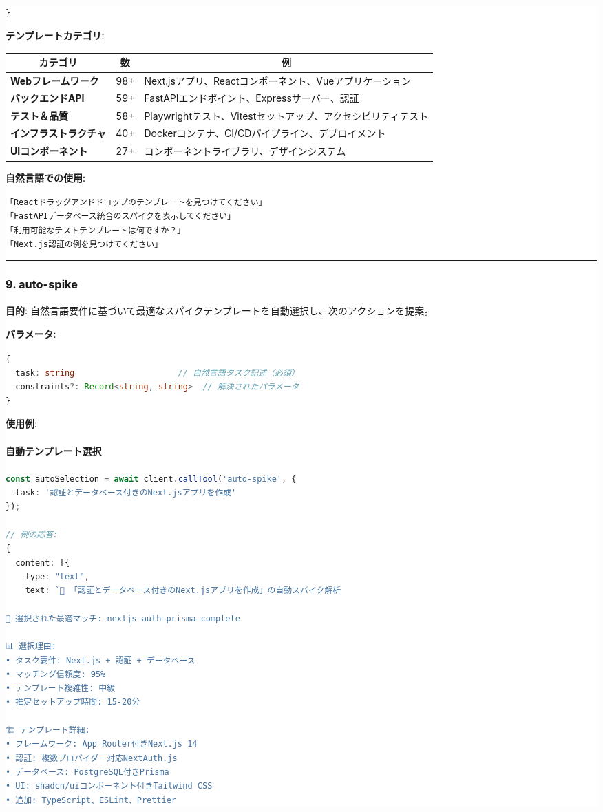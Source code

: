 ```typescript
}
```

**テンプレートカテゴリ**:

| カテゴリ | 数 | 例 |
|----------|-----|---|
| **Webフレームワーク** | 98+ | Next.jsアプリ、Reactコンポーネント、Vueアプリケーション |
| **バックエンドAPI** | 59+ | FastAPIエンドポイント、Expressサーバー、認証 |
| **テスト＆品質** | 58+ | Playwrightテスト、Vitestセットアップ、アクセシビリティテスト |
| **インフラストラクチャ** | 40+ | Dockerコンテナ、CI/CDパイプライン、デプロイメント |
| **UIコンポーネント** | 27+ | コンポーネントライブラリ、デザインシステム |

**自然言語での使用**:
```
「Reactドラッグアンドドロップのテンプレートを見つけてください」
「FastAPIデータベース統合のスパイクを表示してください」
「利用可能なテストテンプレートは何ですか？」
「Next.js認証の例を見つけてください」
```

---

### 9. auto-spike

**目的**: 自然言語要件に基づいて最適なスパイクテンプレートを自動選択し、次のアクションを提案。

**パラメータ**:
```typescript
{
  task: string                     // 自然言語タスク記述（必須）
  constraints?: Record<string, string>  // 解決されたパラメータ
}
```

**使用例**:

#### 自動テンプレート選択
```typescript
const autoSelection = await client.callTool('auto-spike', {
  task: '認証とデータベース付きのNext.jsアプリを作成'
});

// 例の応答:
{
  content: [{
    type: "text",
    text: `🤖 「認証とデータベース付きのNext.jsアプリを作成」の自動スパイク解析

🎯 選択された最適マッチ: nextjs-auth-prisma-complete

📊 選択理由:
• タスク要件: Next.js + 認証 + データベース
• マッチング信頼度: 95%
• テンプレート複雑性: 中級
• 推定セットアップ時間: 15-20分

🏗️ テンプレート詳細:
• フレームワーク: App Router付きNext.js 14
• 認証: 複数プロバイダー対応NextAuth.js
• データベース: PostgreSQL付きPrisma
• UI: shadcn/uiコンポーネント付きTailwind CSS
• 追加: TypeScript、ESLint、Prettier
```